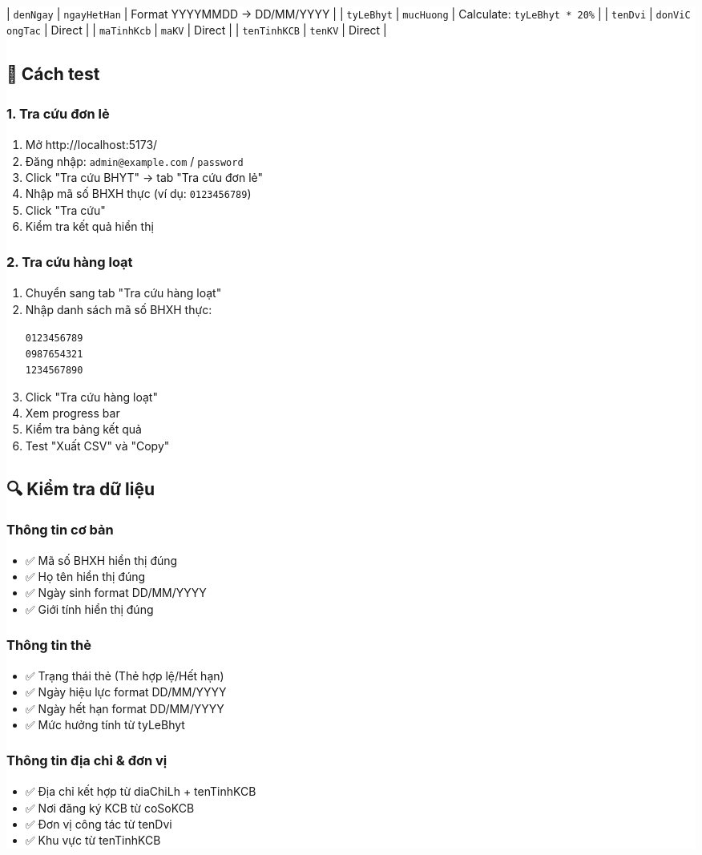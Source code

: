 | `denNgay` | `ngayHetHan` | Format YYYYMMDD → DD/MM/YYYY |
| `tyLeBhyt` | `mucHuong` | Calculate: `tyLeBhyt * 20%` |
| `tenDvi` | `donViCongTac` | Direct |
| `maTinhKcb` | `maKV` | Direct |
| `tenTinhKCB` | `tenKV` | Direct |

## 🧪 Cách test

### 1. Tra cứu đơn lẻ
1. Mở http://localhost:5173/
2. Đăng nhập: `admin@example.com` / `password`
3. Click "Tra cứu BHYT" → tab "Tra cứu đơn lẻ"
4. Nhập mã số BHXH thực (ví dụ: `0123456789`)
5. Click "Tra cứu"
6. Kiểm tra kết quả hiển thị

### 2. Tra cứu hàng loạt
1. Chuyển sang tab "Tra cứu hàng loạt"
2. Nhập danh sách mã số BHXH thực:
   ```
   0123456789
   0987654321
   1234567890
   ```
3. Click "Tra cứu hàng loạt"
4. Xem progress bar
5. Kiểm tra bảng kết quả
6. Test "Xuất CSV" và "Copy"

## 🔍 Kiểm tra dữ liệu

### Thông tin cơ bản
- ✅ Mã số BHXH hiển thị đúng
- ✅ Họ tên hiển thị đúng
- ✅ Ngày sinh format DD/MM/YYYY
- ✅ Giới tính hiển thị đúng

### Thông tin thẻ
- ✅ Trạng thái thẻ (Thẻ hợp lệ/Hết hạn)
- ✅ Ngày hiệu lực format DD/MM/YYYY
- ✅ Ngày hết hạn format DD/MM/YYYY
- ✅ Mức hưởng tính từ tyLeBhyt

### Thông tin địa chỉ & đơn vị
- ✅ Địa chỉ kết hợp từ diaChiLh + tenTinhKCB
- ✅ Nơi đăng ký KCB từ coSoKCB
- ✅ Đơn vị công tác từ tenDvi
- ✅ Khu vực từ tenTinhKCB

